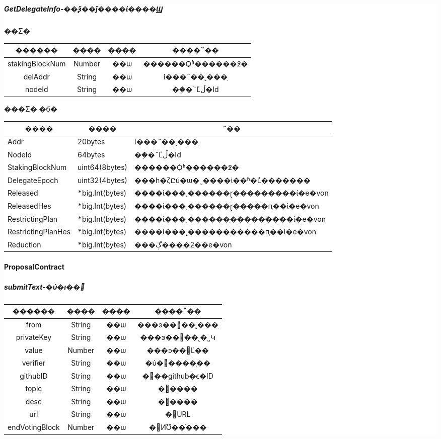 <a name="GetDelegateInfo-��ѯ��ǰ����ί����Ϣ"></a>

##### GetDelegateInfo-��ѯ��ǰ����ί����Ϣ

��Σ�

| ������ |����|����|����˵��|
| :------: |:------: |:------: | :------: |
|stakingBlockNum|Number  |��ѡ|������Ѻʱ������߶�|
|delAddr|String  |��ѡ|ί���˵��˻���ַ|
|nodeId|String  |��ѡ|��֤�˵Ľڵ�Id|

���Σ� �б�

|����|����|˵��|
|---|---|---|
|Addr|20bytes|ί���˵��˻���ַ|
|NodeId|64bytes|��֤�˵Ľڵ�Id|
|StakingBlockNum|uint64(8bytes)|������Ѻʱ������߶�|
|DelegateEpoch|uint32(4bytes)|���һ�ζԸú�ѡ�˷����ί��ʱ�Ľ�������|
|Released|*big.Int(bytes)|����ί���˻������ɽ���������ί�е�von|
|ReleasedHes|*big.Int(bytes)|����ί���˻������ɽ�����ԥ��ί�е�von|
|RestrictingPlan|*big.Int(bytes)|����ί���˻������ֽ���������ί�е�von|
|RestrictingPlanHes|*big.Int(bytes)|����ί���˻������ֽ�����ԥ��ί�е�von|
|Reduction|*big.Int(bytes)|���ڳ����ƻ��е�von|


#### ProposalContract

<a name="submitText-�ύ�ı��᰸"></a>

##### submitText-�ύ�ı��᰸

| ������ |����|����|����˵��|
| :------: |:------: |:------: | :------: |
|from |String |��ѡ| ���ͽ��׵��˻���ַ|
|privateKey|String  |��ѡ|���ͽ��׵��˻�˽Կ|
|value|Number  |��ѡ|���ͽ��׵Ľ��|
|verifier|String  |��ѡ|�ύ�᰸����֤��|
|githubID|String  |��ѡ|�᰸��github�ϵ�ID|
|topic|String  |��ѡ|�᰸����|
|desc|String  |��ѡ|�᰸����|
|url|String  |��ѡ|�᰸URL|
|endVotingBlock|Number  |��ѡ|�᰸ͶƱ��ֹ���|
